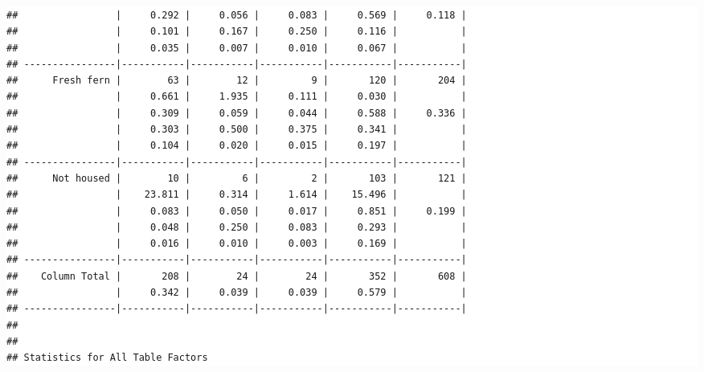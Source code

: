     ##                 |     0.292 |     0.056 |     0.083 |     0.569 |     0.118 | 
    ##                 |     0.101 |     0.167 |     0.250 |     0.116 |           | 
    ##                 |     0.035 |     0.007 |     0.010 |     0.067 |           | 
    ## ----------------|-----------|-----------|-----------|-----------|-----------|
    ##      Fresh fern |        63 |        12 |         9 |       120 |       204 | 
    ##                 |     0.661 |     1.935 |     0.111 |     0.030 |           | 
    ##                 |     0.309 |     0.059 |     0.044 |     0.588 |     0.336 | 
    ##                 |     0.303 |     0.500 |     0.375 |     0.341 |           | 
    ##                 |     0.104 |     0.020 |     0.015 |     0.197 |           | 
    ## ----------------|-----------|-----------|-----------|-----------|-----------|
    ##      Not housed |        10 |         6 |         2 |       103 |       121 | 
    ##                 |    23.811 |     0.314 |     1.614 |    15.496 |           | 
    ##                 |     0.083 |     0.050 |     0.017 |     0.851 |     0.199 | 
    ##                 |     0.048 |     0.250 |     0.083 |     0.293 |           | 
    ##                 |     0.016 |     0.010 |     0.003 |     0.169 |           | 
    ## ----------------|-----------|-----------|-----------|-----------|-----------|
    ##    Column Total |       208 |        24 |        24 |       352 |       608 | 
    ##                 |     0.342 |     0.039 |     0.039 |     0.579 |           | 
    ## ----------------|-----------|-----------|-----------|-----------|-----------|
    ## 
    ##  
    ## Statistics for All Table Factors